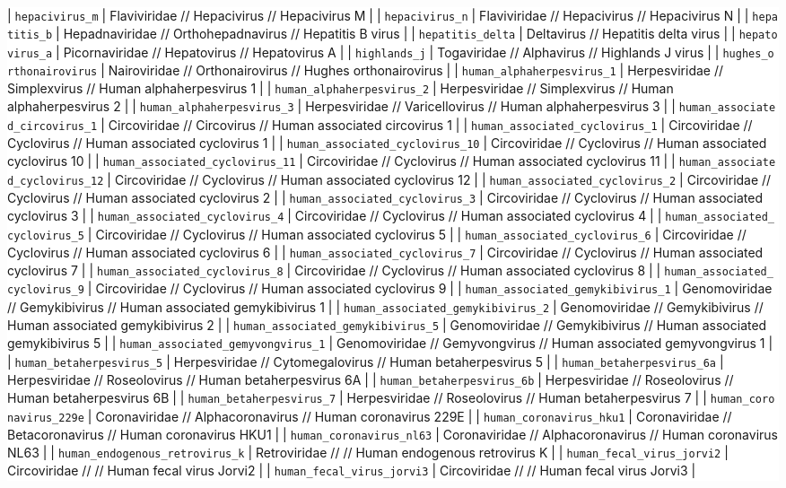 | `hepacivirus_m` | Flaviviridae // Hepacivirus // Hepacivirus M |
| `hepacivirus_n` | Flaviviridae // Hepacivirus // Hepacivirus N |
| `hepatitis_b` | Hepadnaviridae // Orthohepadnavirus // Hepatitis B virus |
| `hepatitis_delta` | Deltavirus // Hepatitis delta virus |
| `hepatovirus_a` | Picornaviridae // Hepatovirus // Hepatovirus A |
| `highlands_j` | Togaviridae // Alphavirus // Highlands J virus |
| `hughes_orthonairovirus` | Nairoviridae // Orthonairovirus // Hughes orthonairovirus |
| `human_alphaherpesvirus_1` | Herpesviridae // Simplexvirus // Human alphaherpesvirus 1 |
| `human_alphaherpesvirus_2` | Herpesviridae // Simplexvirus // Human alphaherpesvirus 2 |
| `human_alphaherpesvirus_3` | Herpesviridae // Varicellovirus // Human alphaherpesvirus 3 |
| `human_associated_circovirus_1` | Circoviridae // Circovirus // Human associated circovirus 1 |
| `human_associated_cyclovirus_1` | Circoviridae // Cyclovirus // Human associated cyclovirus 1 |
| `human_associated_cyclovirus_10` | Circoviridae // Cyclovirus // Human associated cyclovirus 10 |
| `human_associated_cyclovirus_11` | Circoviridae // Cyclovirus // Human associated cyclovirus 11 |
| `human_associated_cyclovirus_12` | Circoviridae // Cyclovirus // Human associated cyclovirus 12 |
| `human_associated_cyclovirus_2` | Circoviridae // Cyclovirus // Human associated cyclovirus 2 |
| `human_associated_cyclovirus_3` | Circoviridae // Cyclovirus // Human associated cyclovirus 3 |
| `human_associated_cyclovirus_4` | Circoviridae // Cyclovirus // Human associated cyclovirus 4 |
| `human_associated_cyclovirus_5` | Circoviridae // Cyclovirus // Human associated cyclovirus 5 |
| `human_associated_cyclovirus_6` | Circoviridae // Cyclovirus // Human associated cyclovirus 6 |
| `human_associated_cyclovirus_7` | Circoviridae // Cyclovirus // Human associated cyclovirus 7 |
| `human_associated_cyclovirus_8` | Circoviridae // Cyclovirus // Human associated cyclovirus 8 |
| `human_associated_cyclovirus_9` | Circoviridae // Cyclovirus // Human associated cyclovirus 9 |
| `human_associated_gemykibivirus_1` | Genomoviridae // Gemykibivirus // Human associated gemykibivirus 1 |
| `human_associated_gemykibivirus_2` | Genomoviridae // Gemykibivirus // Human associated gemykibivirus 2 |
| `human_associated_gemykibivirus_5` | Genomoviridae // Gemykibivirus // Human associated gemykibivirus 5 |
| `human_associated_gemyvongvirus_1` | Genomoviridae // Gemyvongvirus // Human associated gemyvongvirus 1 |
| `human_betaherpesvirus_5` | Herpesviridae // Cytomegalovirus // Human betaherpesvirus 5 |
| `human_betaherpesvirus_6a` | Herpesviridae // Roseolovirus // Human betaherpesvirus 6A |
| `human_betaherpesvirus_6b` | Herpesviridae // Roseolovirus // Human betaherpesvirus 6B |
| `human_betaherpesvirus_7` | Herpesviridae // Roseolovirus // Human betaherpesvirus 7 |
| `human_coronavirus_229e` | Coronaviridae // Alphacoronavirus // Human coronavirus 229E |
| `human_coronavirus_hku1` | Coronaviridae // Betacoronavirus // Human coronavirus HKU1 |
| `human_coronavirus_nl63` | Coronaviridae // Alphacoronavirus // Human coronavirus NL63 |
| `human_endogenous_retrovirus_k` | Retroviridae //  // Human endogenous retrovirus K |
| `human_fecal_virus_jorvi2` | Circoviridae //  // Human fecal virus Jorvi2 |
| `human_fecal_virus_jorvi3` | Circoviridae //  // Human fecal virus Jorvi3 |